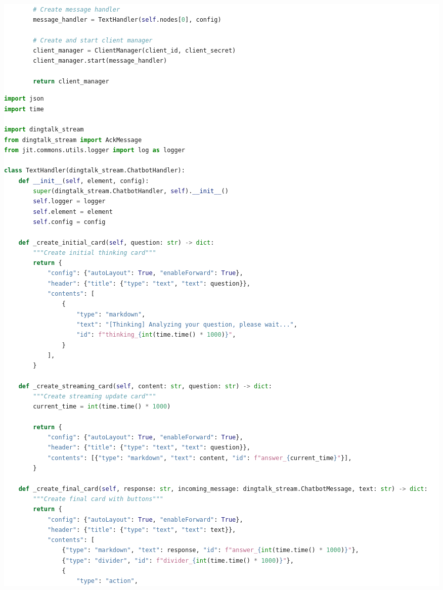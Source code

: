 ```python title="imRobots/dingTalkStreamType/loader.py"
        # Create message handler
        message_handler = TextHandler(self.nodes[0], config)

        # Create and start client manager
        client_manager = ClientManager(client_id, client_secret)
        client_manager.start(message_handler)

        return client_manager

```

  </TabItem>
  <TabItem value="handler" label="handler.py">

```python title="imRobots/dingTalkStreamType/handler.py"
import json
import time

import dingtalk_stream
from dingtalk_stream import AckMessage
from jit.commons.utils.logger import log as logger

class TextHandler(dingtalk_stream.ChatbotHandler):
    def __init__(self, element, config):
        super(dingtalk_stream.ChatbotHandler, self).__init__()
        self.logger = logger
        self.element = element
        self.config = config

    def _create_initial_card(self, question: str) -> dict:
        """Create initial thinking card"""
        return {
            "config": {"autoLayout": True, "enableForward": True},
            "header": {"title": {"type": "text", "text": question}},
            "contents": [
                {
                    "type": "markdown",
                    "text": "[Thinking] Analyzing your question, please wait...",
                    "id": f"thinking_{int(time.time() * 1000)}",
                }
            ],
        }

    def _create_streaming_card(self, content: str, question: str) -> dict:
        """Create streaming update card"""
        current_time = int(time.time() * 1000)

        return {
            "config": {"autoLayout": True, "enableForward": True},
            "header": {"title": {"type": "text", "text": question}},
            "contents": [{"type": "markdown", "text": content, "id": f"answer_{current_time}"}],
        }

    def _create_final_card(self, response: str, incoming_message: dingtalk_stream.ChatbotMessage, text: str) -> dict:
        """Create final card with buttons"""
        return {
            "config": {"autoLayout": True, "enableForward": True},
            "header": {"title": {"type": "text", "text": text}},
            "contents": [
                {"type": "markdown", "text": response, "id": f"answer_{int(time.time() * 1000)}"},
                {"type": "divider", "id": f"divider_{int(time.time() * 1000)}"},
                {
                    "type": "action",
```